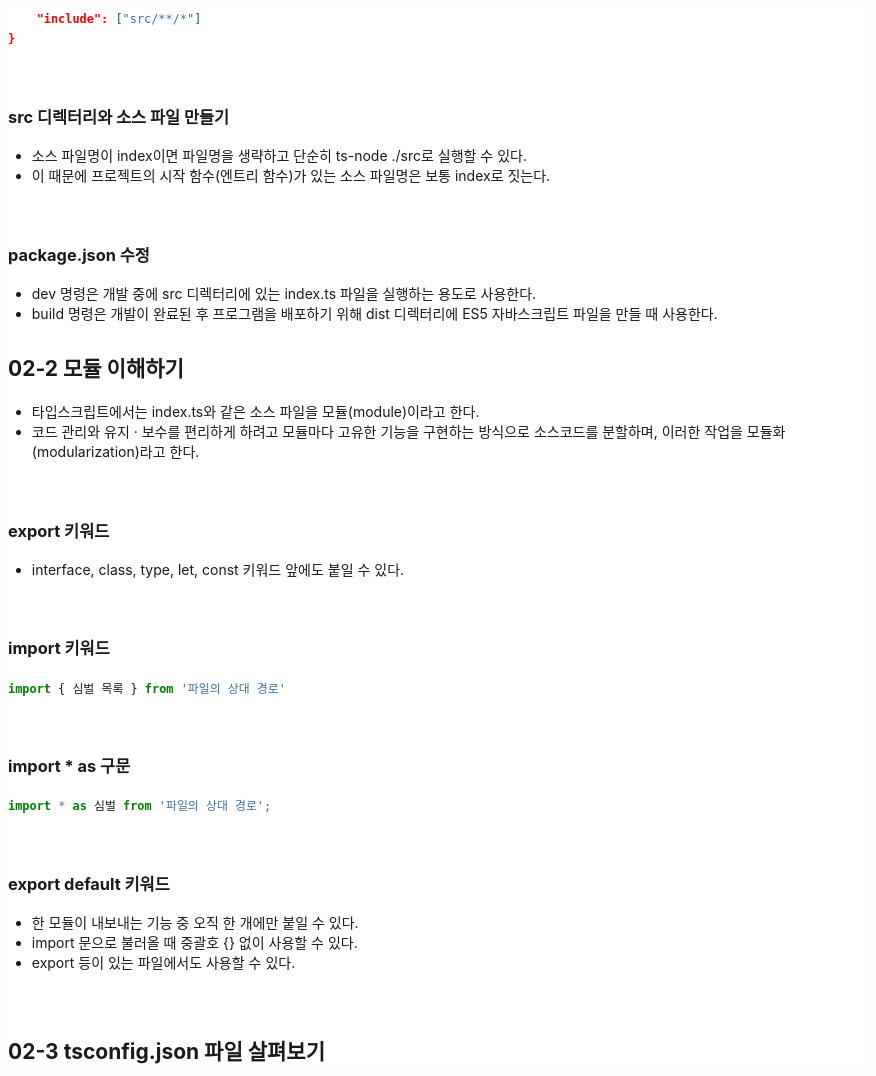 ```json
    "include": ["src/**/*"]
}
```

<br>

### src 디렉터리와 소스 파일 만들기

-   소스 파일명이 index이면 파일명을 생략하고 단순히 ts-node ./src로 실행할 수 있다.
-   이 때문에 프로젝트의 시작 함수(엔트리 함수)가 있는 소스 파일명은 보통 index로 짓는다.

<br>

### package.json 수정

-   dev 명령은 개발 중에 src 디렉터리에 있는 index.ts 파일을 실행하는 용도로 사용한다.
-   build 명령은 개발이 완료된 후 프로그램을 배포하기 위해 dist 디렉터리에 ES5 자바스크립트 파일을 만들 때 사용한다.

## 02-2 모듈 이해하기

-   타입스크립트에서는 index.ts와 같은 소스 파일을 모듈(module)이라고 한다.
-   코드 관리와 유지 · 보수를 편리하게 하려고 모듈마다 고유한 기능을 구현하는 방식으로 소스코드를 분할하며, 이러한 작업을 모듈화(modularization)라고 한다.

<br>

### export 키워드

-   interface, class, type, let, const 키워드 앞에도 붙일 수 있다.

<br>

### import 키워드

```js
import { 심벌 목록 } from '파일의 상대 경로'
```

<br>

### import \* as 구문

```js
import * as 심벌 from '파일의 상대 경로';
```

<br>

### export default 키워드

-   한 모듈이 내보내는 기능 중 오직 한 개에만 붙일 수 있다.
-   import 문으로 불러올 때 중괄호 {} 없이 사용할 수 있다.
-   export 등이 있는 파일에서도 사용할 수 있다.

<br>

## 02-3 tsconfig.json 파일 살펴보기
